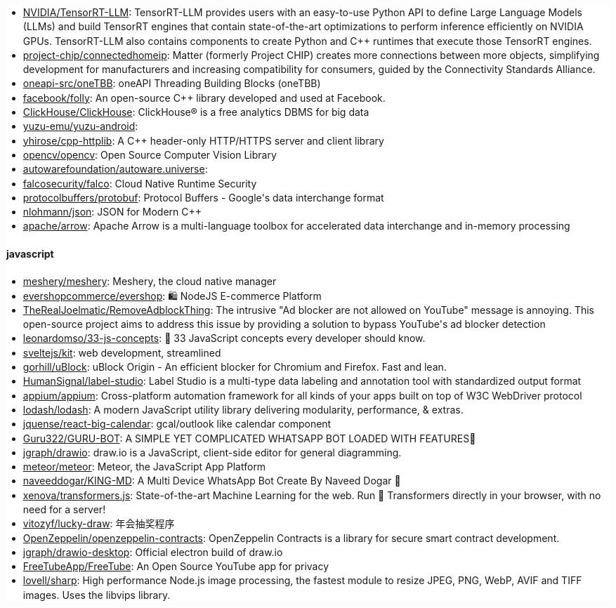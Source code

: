 * [NVIDIA/TensorRT-LLM](https://github.com/NVIDIA/TensorRT-LLM): TensorRT-LLM provides users with an easy-to-use Python API to define Large Language Models (LLMs) and build TensorRT engines that contain state-of-the-art optimizations to perform inference efficiently on NVIDIA GPUs. TensorRT-LLM also contains components to create Python and C++ runtimes that execute those TensorRT engines.
* [project-chip/connectedhomeip](https://github.com/project-chip/connectedhomeip): Matter (formerly Project CHIP) creates more connections between more objects, simplifying development for manufacturers and increasing compatibility for consumers, guided by the Connectivity Standards Alliance.
* [oneapi-src/oneTBB](https://github.com/oneapi-src/oneTBB): oneAPI Threading Building Blocks (oneTBB)
* [facebook/folly](https://github.com/facebook/folly): An open-source C++ library developed and used at Facebook.
* [ClickHouse/ClickHouse](https://github.com/ClickHouse/ClickHouse): ClickHouse® is a free analytics DBMS for big data
* [yuzu-emu/yuzu-android](https://github.com/yuzu-emu/yuzu-android): 
* [yhirose/cpp-httplib](https://github.com/yhirose/cpp-httplib): A C++ header-only HTTP/HTTPS server and client library
* [opencv/opencv](https://github.com/opencv/opencv): Open Source Computer Vision Library
* [autowarefoundation/autoware.universe](https://github.com/autowarefoundation/autoware.universe): 
* [falcosecurity/falco](https://github.com/falcosecurity/falco): Cloud Native Runtime Security
* [protocolbuffers/protobuf](https://github.com/protocolbuffers/protobuf): Protocol Buffers - Google's data interchange format
* [nlohmann/json](https://github.com/nlohmann/json): JSON for Modern C++
* [apache/arrow](https://github.com/apache/arrow): Apache Arrow is a multi-language toolbox for accelerated data interchange and in-memory processing

#### javascript
* [meshery/meshery](https://github.com/meshery/meshery): Meshery, the cloud native manager
* [evershopcommerce/evershop](https://github.com/evershopcommerce/evershop): 🛍️ NodeJS E-commerce Platform
* [TheRealJoelmatic/RemoveAdblockThing](https://github.com/TheRealJoelmatic/RemoveAdblockThing): The intrusive "Ad blocker are not allowed on YouTube" message is annoying. This open-source project aims to address this issue by providing a solution to bypass YouTube's ad blocker detection
* [leonardomso/33-js-concepts](https://github.com/leonardomso/33-js-concepts): 📜 33 JavaScript concepts every developer should know.
* [sveltejs/kit](https://github.com/sveltejs/kit): web development, streamlined
* [gorhill/uBlock](https://github.com/gorhill/uBlock): uBlock Origin - An efficient blocker for Chromium and Firefox. Fast and lean.
* [HumanSignal/label-studio](https://github.com/HumanSignal/label-studio): Label Studio is a multi-type data labeling and annotation tool with standardized output format
* [appium/appium](https://github.com/appium/appium): Cross-platform automation framework for all kinds of your apps built on top of W3C WebDriver protocol
* [lodash/lodash](https://github.com/lodash/lodash): A modern JavaScript utility library delivering modularity, performance, & extras.
* [jquense/react-big-calendar](https://github.com/jquense/react-big-calendar): gcal/outlook like calendar component
* [Guru322/GURU-BOT](https://github.com/Guru322/GURU-BOT): A SIMPLE YET COMPLICATED WHATSAPP BOT LOADED WITH FEATURES🚩
* [jgraph/drawio](https://github.com/jgraph/drawio): draw.io is a JavaScript, client-side editor for general diagramming.
* [meteor/meteor](https://github.com/meteor/meteor): Meteor, the JavaScript App Platform
* [naveeddogar/KING-MD](https://github.com/naveeddogar/KING-MD): A Multi Device WhatsApp Bot Create By Naveed Dogar 🍁
* [xenova/transformers.js](https://github.com/xenova/transformers.js): State-of-the-art Machine Learning for the web. Run 🤗 Transformers directly in your browser, with no need for a server!
* [vitozyf/lucky-draw](https://github.com/vitozyf/lucky-draw): 年会抽奖程序
* [OpenZeppelin/openzeppelin-contracts](https://github.com/OpenZeppelin/openzeppelin-contracts): OpenZeppelin Contracts is a library for secure smart contract development.
* [jgraph/drawio-desktop](https://github.com/jgraph/drawio-desktop): Official electron build of draw.io
* [FreeTubeApp/FreeTube](https://github.com/FreeTubeApp/FreeTube): An Open Source YouTube app for privacy
* [lovell/sharp](https://github.com/lovell/sharp): High performance Node.js image processing, the fastest module to resize JPEG, PNG, WebP, AVIF and TIFF images. Uses the libvips library.